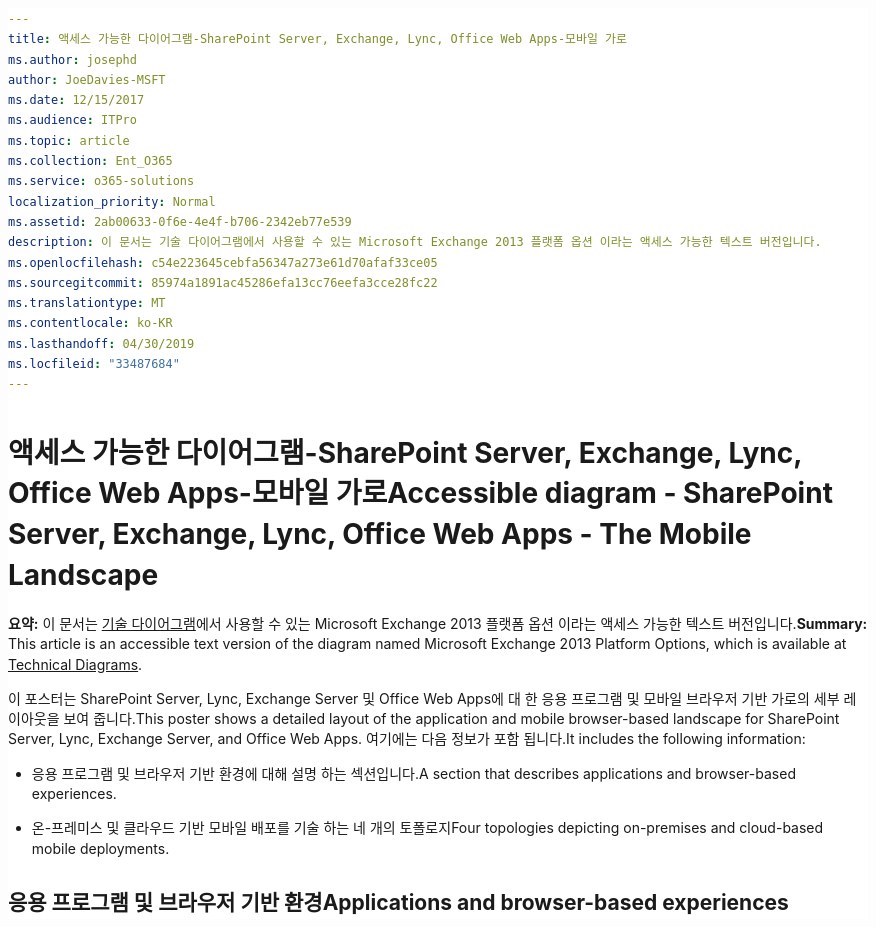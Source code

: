 ```yaml
---
title: 액세스 가능한 다이어그램-SharePoint Server, Exchange, Lync, Office Web Apps-모바일 가로
ms.author: josephd
author: JoeDavies-MSFT
ms.date: 12/15/2017
ms.audience: ITPro
ms.topic: article
ms.collection: Ent_O365
ms.service: o365-solutions
localization_priority: Normal
ms.assetid: 2ab00633-0f6e-4e4f-b706-2342eb77e539
description: 이 문서는 기술 다이어그램에서 사용할 수 있는 Microsoft Exchange 2013 플랫폼 옵션 이라는 액세스 가능한 텍스트 버전입니다.
ms.openlocfilehash: c54e223645cebfa56347a273e61d70afaf33ce05
ms.sourcegitcommit: 85974a1891ac45286efa13cc76eefa3cce28fc22
ms.translationtype: MT
ms.contentlocale: ko-KR
ms.lasthandoff: 04/30/2019
ms.locfileid: "33487684"
---
```

# <a name="accessible-diagram---sharepoint-server-exchange-lync-office-web-apps---the-mobile-landscape"></a><span data-ttu-id="9cef4-103">액세스 가능한 다이어그램-SharePoint Server, Exchange, Lync, Office Web Apps-모바일 가로</span><span class="sxs-lookup"><span data-stu-id="9cef4-103">Accessible diagram - SharePoint Server, Exchange, Lync, Office Web Apps - The Mobile Landscape</span></span>

<span data-ttu-id="9cef4-104">**요약:** 이 문서는 [기술 다이어그램](http://go.microsoft.com/fwlink/?LinkID=519139&amp;amp;clcid=0x409)에서 사용할 수 있는 Microsoft Exchange 2013 플랫폼 옵션 이라는 액세스 가능한 텍스트 버전입니다.</span><span class="sxs-lookup"><span data-stu-id="9cef4-104">**Summary:** This article is an accessible text version of the diagram named Microsoft Exchange 2013 Platform Options, which is available at [Technical Diagrams](http://go.microsoft.com/fwlink/?LinkID=519139&amp;amp;clcid=0x409).</span></span>
  
<span data-ttu-id="9cef4-105">이 포스터는 SharePoint Server, Lync, Exchange Server 및 Office Web Apps에 대 한 응용 프로그램 및 모바일 브라우저 기반 가로의 세부 레이아웃을 보여 줍니다.</span><span class="sxs-lookup"><span data-stu-id="9cef4-105">This poster shows a detailed layout of the application and mobile browser-based landscape for SharePoint Server, Lync, Exchange Server, and Office Web Apps.</span></span> <span data-ttu-id="9cef4-106">여기에는 다음 정보가 포함 됩니다.</span><span class="sxs-lookup"><span data-stu-id="9cef4-106">It includes the following information:</span></span> 
  
- <span data-ttu-id="9cef4-107">응용 프로그램 및 브라우저 기반 환경에 대해 설명 하는 섹션입니다.</span><span class="sxs-lookup"><span data-stu-id="9cef4-107">A section that describes applications and browser-based experiences.</span></span>
    
- <span data-ttu-id="9cef4-108">온-프레미스 및 클라우드 기반 모바일 배포를 기술 하는 네 개의 토폴로지</span><span class="sxs-lookup"><span data-stu-id="9cef4-108">Four topologies depicting on-premises and cloud-based mobile deployments.</span></span>
    
## <a name="applications-and-browser-based-experiences"></a><span data-ttu-id="9cef4-109">응용 프로그램 및 브라우저 기반 환경</span><span class="sxs-lookup"><span data-stu-id="9cef4-109">Applications and browser-based experiences</span></span>
